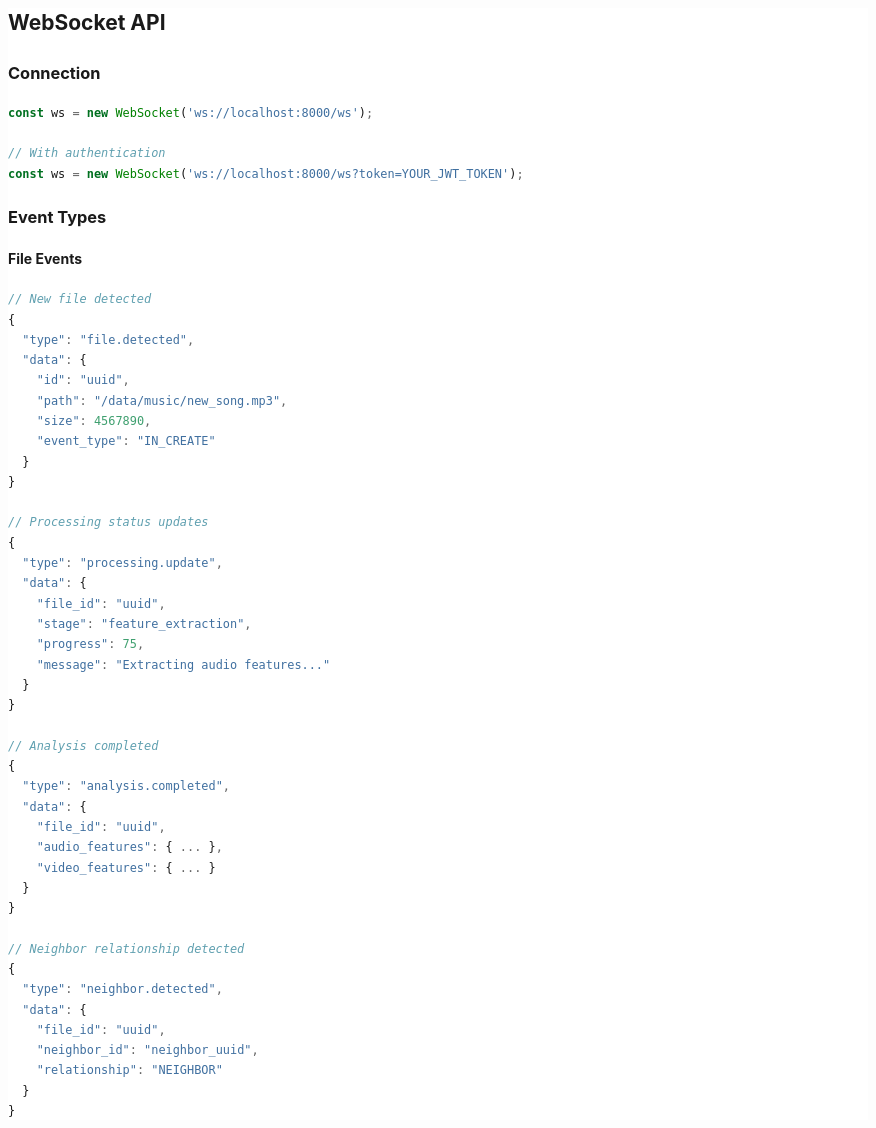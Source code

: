 ## WebSocket API

### Connection

```javascript
const ws = new WebSocket('ws://localhost:8000/ws');

// With authentication
const ws = new WebSocket('ws://localhost:8000/ws?token=YOUR_JWT_TOKEN');
```

### Event Types

#### File Events

```javascript
// New file detected
{
  "type": "file.detected",
  "data": {
    "id": "uuid",
    "path": "/data/music/new_song.mp3",
    "size": 4567890,
    "event_type": "IN_CREATE"
  }
}

// Processing status updates
{
  "type": "processing.update",
  "data": {
    "file_id": "uuid",
    "stage": "feature_extraction",
    "progress": 75,
    "message": "Extracting audio features..."
  }
}

// Analysis completed
{
  "type": "analysis.completed",
  "data": {
    "file_id": "uuid",
    "audio_features": { ... },
    "video_features": { ... }
  }
}

// Neighbor relationship detected
{
  "type": "neighbor.detected",
  "data": {
    "file_id": "uuid",
    "neighbor_id": "neighbor_uuid",
    "relationship": "NEIGHBOR"
  }
}
```

